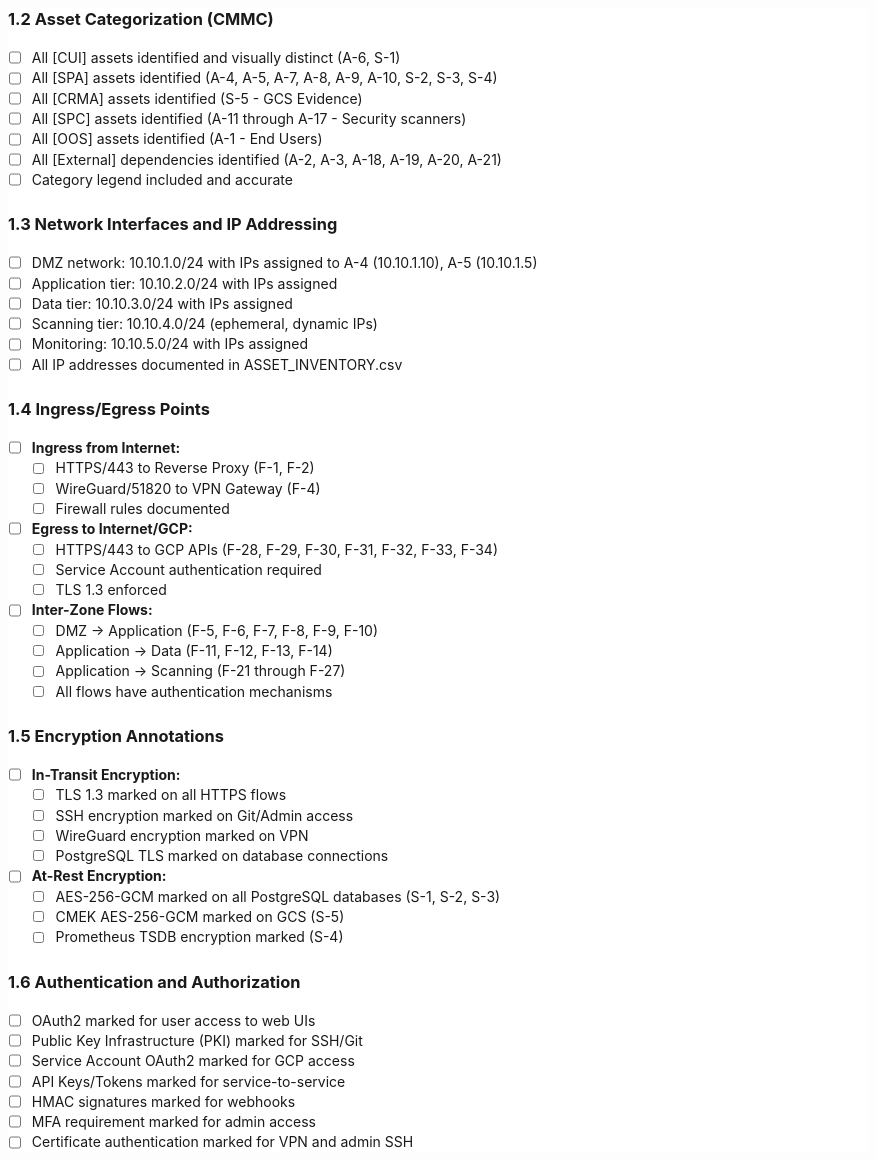 ### 1.2 Asset Categorization (CMMC)

- [ ] All [CUI] assets identified and visually distinct (A-6, S-1)
- [ ] All [SPA] assets identified (A-4, A-5, A-7, A-8, A-9, A-10, S-2, S-3, S-4)
- [ ] All [CRMA] assets identified (S-5 - GCS Evidence)
- [ ] All [SPC] assets identified (A-11 through A-17 - Security scanners)
- [ ] All [OOS] assets identified (A-1 - End Users)
- [ ] All [External] dependencies identified (A-2, A-3, A-18, A-19, A-20, A-21)
- [ ] Category legend included and accurate

### 1.3 Network Interfaces and IP Addressing

- [ ] DMZ network: 10.10.1.0/24 with IPs assigned to A-4 (10.10.1.10), A-5 (10.10.1.5)
- [ ] Application tier: 10.10.2.0/24 with IPs assigned
- [ ] Data tier: 10.10.3.0/24 with IPs assigned
- [ ] Scanning tier: 10.10.4.0/24 (ephemeral, dynamic IPs)
- [ ] Monitoring: 10.10.5.0/24 with IPs assigned
- [ ] All IP addresses documented in ASSET_INVENTORY.csv

### 1.4 Ingress/Egress Points

- [ ] **Ingress from Internet:**
  - [ ] HTTPS/443 to Reverse Proxy (F-1, F-2)
  - [ ] WireGuard/51820 to VPN Gateway (F-4)
  - [ ] Firewall rules documented

- [ ] **Egress to Internet/GCP:**
  - [ ] HTTPS/443 to GCP APIs (F-28, F-29, F-30, F-31, F-32, F-33, F-34)
  - [ ] Service Account authentication required
  - [ ] TLS 1.3 enforced

- [ ] **Inter-Zone Flows:**
  - [ ] DMZ → Application (F-5, F-6, F-7, F-8, F-9, F-10)
  - [ ] Application → Data (F-11, F-12, F-13, F-14)
  - [ ] Application → Scanning (F-21 through F-27)
  - [ ] All flows have authentication mechanisms

### 1.5 Encryption Annotations

- [ ] **In-Transit Encryption:**
  - [ ] TLS 1.3 marked on all HTTPS flows
  - [ ] SSH encryption marked on Git/Admin access
  - [ ] WireGuard encryption marked on VPN
  - [ ] PostgreSQL TLS marked on database connections

- [ ] **At-Rest Encryption:**
  - [ ] AES-256-GCM marked on all PostgreSQL databases (S-1, S-2, S-3)
  - [ ] CMEK AES-256-GCM marked on GCS (S-5)
  - [ ] Prometheus TSDB encryption marked (S-4)

### 1.6 Authentication and Authorization

- [ ] OAuth2 marked for user access to web UIs
- [ ] Public Key Infrastructure (PKI) marked for SSH/Git
- [ ] Service Account OAuth2 marked for GCP access
- [ ] API Keys/Tokens marked for service-to-service
- [ ] HMAC signatures marked for webhooks
- [ ] MFA requirement marked for admin access
- [ ] Certificate authentication marked for VPN and admin SSH
